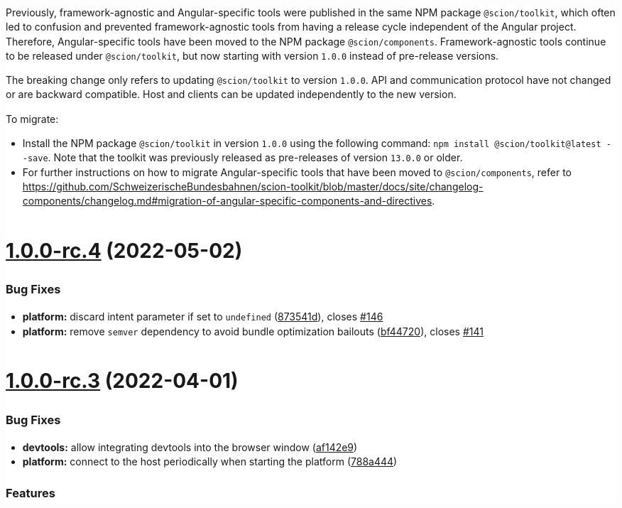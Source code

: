   Previously, framework-agnostic and Angular-specific tools were published in the same NPM package `@scion/toolkit`, which often led to confusion and prevented framework-agnostic tools from having a release cycle independent of the Angular project. Therefore, Angular-specific tools have been moved to the NPM package `@scion/components`. Framework-agnostic tools continue to be released under `@scion/toolkit`, but now starting with version `1.0.0` instead of pre-release versions.

  The breaking change only refers to updating `@scion/toolkit` to version `1.0.0`. API and communication protocol have not changed or are backward compatible. Host and clients can be updated independently to the new version.

  To migrate:
  - Install the NPM package `@scion/toolkit` in version `1.0.0` using the following command: `npm install @scion/toolkit@latest --save`. Note that the toolkit was previously released as pre-releases of version `13.0.0` or older.
  - For further instructions on how to migrate Angular-specific tools that have been moved to `@scion/components`, refer to https://github.com/SchweizerischeBundesbahnen/scion-toolkit/blob/master/docs/site/changelog-components/changelog.md#migration-of-angular-specific-components-and-directives.



# [1.0.0-rc.4](https://github.com/SchweizerischeBundesbahnen/scion-microfrontend-platform/compare/1.0.0-rc.3...1.0.0-rc.4) (2022-05-02)


### Bug Fixes

* **platform:** discard intent parameter if set to `undefined` ([873541d](https://github.com/SchweizerischeBundesbahnen/scion-microfrontend-platform/commit/873541d80cb6cb260cc10ef9452b8473292092ca)), closes [#146](https://github.com/SchweizerischeBundesbahnen/scion-microfrontend-platform/issues/146)
* **platform:** remove `semver` dependency to avoid bundle optimization bailouts ([bf44720](https://github.com/SchweizerischeBundesbahnen/scion-microfrontend-platform/commit/bf44720617b41497603b63b068210349342bb5d5)), closes [#141](https://github.com/SchweizerischeBundesbahnen/scion-microfrontend-platform/issues/141)



# [1.0.0-rc.3](https://github.com/SchweizerischeBundesbahnen/scion-microfrontend-platform/compare/1.0.0-rc.2...1.0.0-rc.3) (2022-04-01)


### Bug Fixes

* **devtools:** allow integrating devtools into the browser window ([af142e9](https://github.com/SchweizerischeBundesbahnen/scion-microfrontend-platform/commit/af142e9b6665124fa2e7fd17ba6c22479cc978aa))
* **platform:** connect to the host periodically when starting the platform ([788a444](https://github.com/SchweizerischeBundesbahnen/scion-microfrontend-platform/commit/788a444b3b34ecba71749ce73c7d4caad3302d3f))


### Features
